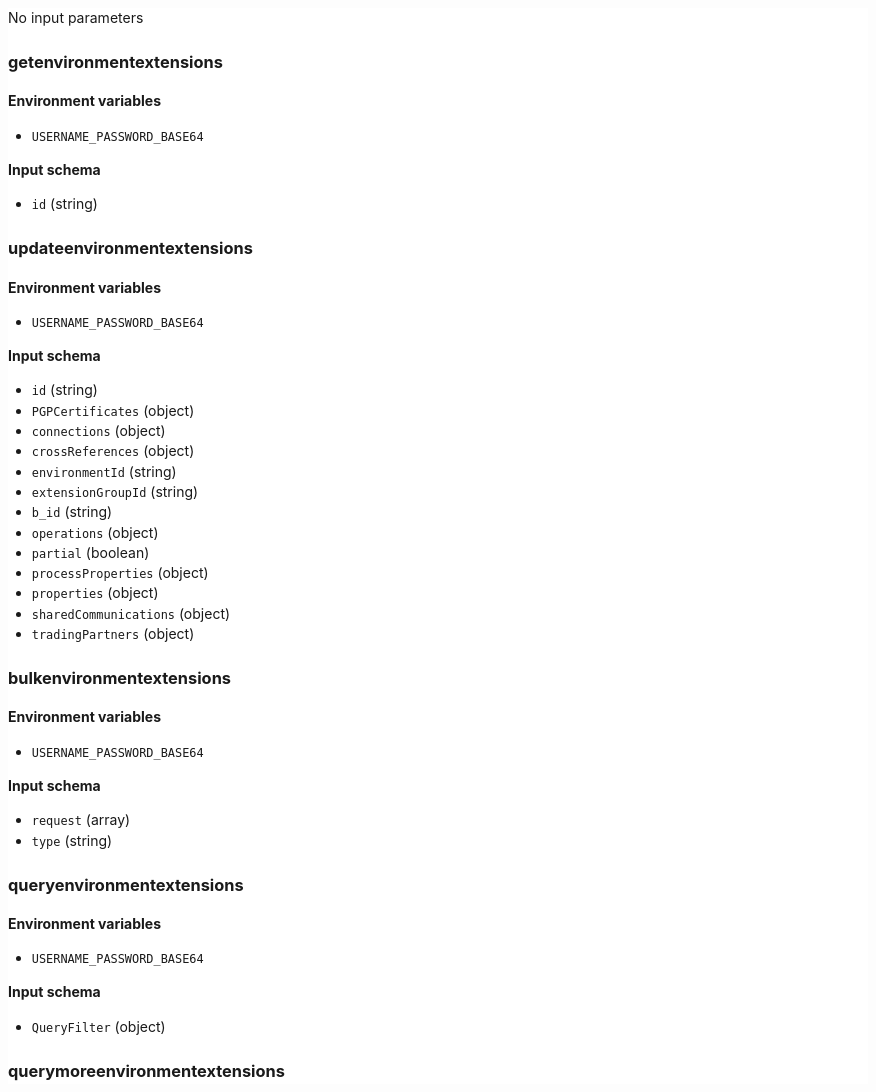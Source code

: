 No input parameters

### getenvironmentextensions

**Environment variables**

- `USERNAME_PASSWORD_BASE64`

**Input schema**

- `id` (string)

### updateenvironmentextensions

**Environment variables**

- `USERNAME_PASSWORD_BASE64`

**Input schema**

- `id` (string)
- `PGPCertificates` (object)
- `connections` (object)
- `crossReferences` (object)
- `environmentId` (string)
- `extensionGroupId` (string)
- `b_id` (string)
- `operations` (object)
- `partial` (boolean)
- `processProperties` (object)
- `properties` (object)
- `sharedCommunications` (object)
- `tradingPartners` (object)

### bulkenvironmentextensions

**Environment variables**

- `USERNAME_PASSWORD_BASE64`

**Input schema**

- `request` (array)
- `type` (string)

### queryenvironmentextensions

**Environment variables**

- `USERNAME_PASSWORD_BASE64`

**Input schema**

- `QueryFilter` (object)

### querymoreenvironmentextensions
